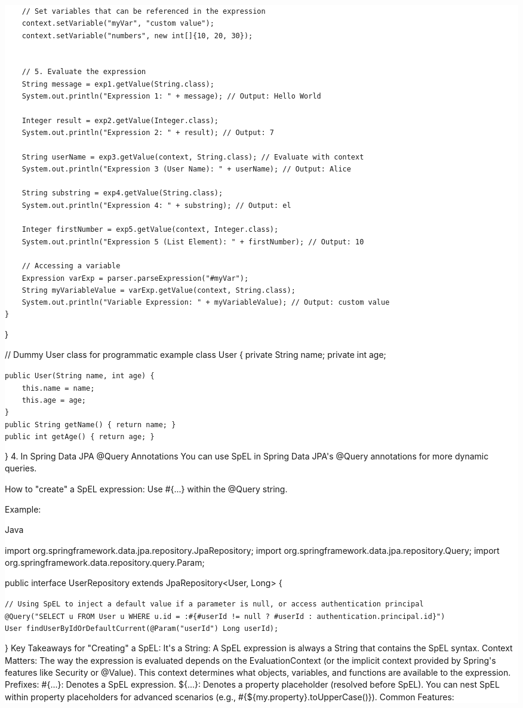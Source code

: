         // Set variables that can be referenced in the expression
        context.setVariable("myVar", "custom value");
        context.setVariable("numbers", new int[]{10, 20, 30});


        // 5. Evaluate the expression
        String message = exp1.getValue(String.class);
        System.out.println("Expression 1: " + message); // Output: Hello World

        Integer result = exp2.getValue(Integer.class);
        System.out.println("Expression 2: " + result); // Output: 7

        String userName = exp3.getValue(context, String.class); // Evaluate with context
        System.out.println("Expression 3 (User Name): " + userName); // Output: Alice

        String substring = exp4.getValue(String.class);
        System.out.println("Expression 4: " + substring); // Output: el

        Integer firstNumber = exp5.getValue(context, Integer.class);
        System.out.println("Expression 5 (List Element): " + firstNumber); // Output: 10

        // Accessing a variable
        Expression varExp = parser.parseExpression("#myVar");
        String myVariableValue = varExp.getValue(context, String.class);
        System.out.println("Variable Expression: " + myVariableValue); // Output: custom value
    }
}

// Dummy User class for programmatic example
class User {
    private String name;
    private int age;

    public User(String name, int age) {
        this.name = name;
        this.age = age;
    }
    public String getName() { return name; }
    public int getAge() { return age; }
}
4. In Spring Data JPA @Query Annotations
You can use SpEL in Spring Data JPA's @Query annotations for more dynamic queries.

How to "create" a SpEL expression: Use #{...} within the @Query string.

Example:

Java

import org.springframework.data.jpa.repository.JpaRepository;
import org.springframework.data.jpa.repository.Query;
import org.springframework.data.repository.query.Param;

public interface UserRepository extends JpaRepository<User, Long> {

    // Using SpEL to inject a default value if a parameter is null, or access authentication principal
    @Query("SELECT u FROM User u WHERE u.id = :#{#userId != null ? #userId : authentication.principal.id}")
    User findUserByIdOrDefaultCurrent(@Param("userId") Long userId);
}
Key Takeaways for "Creating" a SpEL:
It's a String: A SpEL expression is always a String that contains the SpEL syntax.
Context Matters: The way the expression is evaluated depends on the EvaluationContext (or the implicit context provided by Spring's features like Security or @Value). This context determines what objects, variables, and functions are available to the expression.
Prefixes:
#{...}: Denotes a SpEL expression.
${...}: Denotes a property placeholder (resolved before SpEL). You can nest SpEL within property placeholders for advanced scenarios (e.g., #{${my.property}.toUpperCase()}).
Common Features: